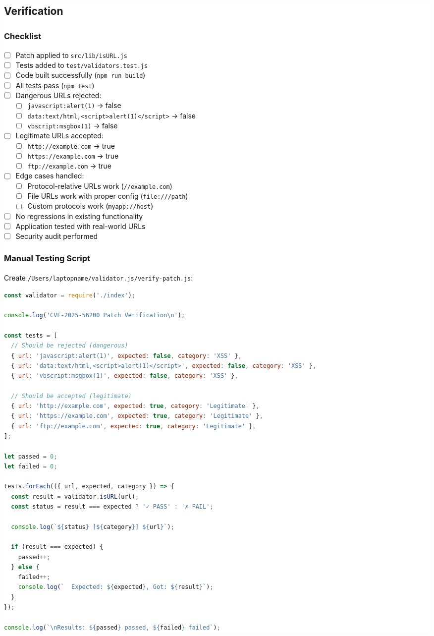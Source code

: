 
## Verification

### Checklist

- [ ] Patch applied to `src/lib/isURL.js`
- [ ] Tests added to `test/validators.test.js`
- [ ] Code built successfully (`npm run build`)
- [ ] All tests pass (`npm test`)
- [ ] Dangerous URLs rejected:
  - [ ] `javascript:alert(1)` → false
  - [ ] `data:text/html,<script>alert(1)</script>` → false
  - [ ] `vbscript:msgbox(1)` → false
- [ ] Legitimate URLs accepted:
  - [ ] `http://example.com` → true
  - [ ] `https://example.com` → true
  - [ ] `ftp://example.com` → true
- [ ] Edge cases handled:
  - [ ] Protocol-relative URLs work (`//example.com`)
  - [ ] File URLs work with proper config (`file:///path`)
  - [ ] Custom protocols work (`myapp://host`)
- [ ] No regressions in existing functionality
- [ ] Application tested with real-world URLs
- [ ] Security audit performed

### Manual Testing Script

Create `/Users/laptopname/validator.js/verify-patch.js`:

```javascript
const validator = require('./index');

console.log('CVE-2025-56200 Patch Verification\n');

const tests = [
  // Should be rejected (dangerous)
  { url: 'javascript:alert(1)', expected: false, category: 'XSS' },
  { url: 'data:text/html,<script>alert(1)</script>', expected: false, category: 'XSS' },
  { url: 'vbscript:msgbox(1)', expected: false, category: 'XSS' },

  // Should be accepted (legitimate)
  { url: 'http://example.com', expected: true, category: 'Legitimate' },
  { url: 'https://example.com', expected: true, category: 'Legitimate' },
  { url: 'ftp://example.com', expected: true, category: 'Legitimate' },
];

let passed = 0;
let failed = 0;

tests.forEach(({ url, expected, category }) => {
  const result = validator.isURL(url);
  const status = result === expected ? '✓ PASS' : '✗ FAIL';

  console.log(`${status} [${category}] ${url}`);

  if (result === expected) {
    passed++;
  } else {
    failed++;
    console.log(`  Expected: ${expected}, Got: ${result}`);
  }
});

console.log(`\nResults: ${passed} passed, ${failed} failed`);
```